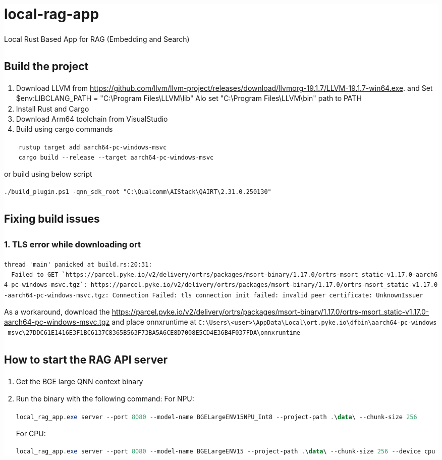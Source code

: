 # local-rag-app
Local Rust Based App for RAG (Embedding and Search)

## Build the project

1. Download LLVM from https://github.com/llvm/llvm-project/releases/download/llvmorg-19.1.7/LLVM-19.1.7-win64.exe. and Set $env:LIBCLANG_PATH = "C:\Program Files\LLVM\lib"
Alo set "C:\Program Files\LLVM\bin" path to PATH
2. Install Rust and Cargo
3. Download Arm64 toolchain from VisualStudio
4. Build using cargo commands
```
    rustup target add aarch64-pc-windows-msvc
    cargo build --release --target aarch64-pc-windows-msvc
```
or build using below script
```
./build_plugin.ps1 -qnn_sdk_root "C:\Qualcomm\AIStack\QAIRT\2.31.0.250130"
```

## Fixing build issues
### 1. TLS error while downloading ort
```
thread 'main' panicked at build.rs:20:31:
  Failed to GET `https://parcel.pyke.io/v2/delivery/ortrs/packages/msort-binary/1.17.0/ortrs-msort_static-v1.17.0-aarch64-pc-windows-msvc.tgz`: https://parcel.pyke.io/v2/delivery/ortrs/packages/msort-binary/1.17.0/ortrs-msort_static-v1.17.0-aarch64-pc-windows-msvc.tgz: Connection Failed: tls connection init failed: invalid peer certificate: UnknownIssuer
```

As a workaround, download the https://parcel.pyke.io/v2/delivery/ortrs/packages/msort-binary/1.17.0/ortrs-msort_static-v1.17.0-aarch64-pc-windows-msvc.tgz 
and place onnxruntime at `C:\Users\<user>\AppData\Local\ort.pyke.io\dfbin\aarch64-pc-windows-msvc\27DDC61E1416E3F1BC6137C8365B563F73BA5A6CE8D7008E5CD4E36B4F037FDA\onnxruntime`



## How to start the RAG API server
1. Get the BGE large QNN context binary
2. Run the binary with the following command:
    For NPU:
    ```powershell
    local_rag_app.exe server --port 8080 --model-name BGELargeENV15NPU_Int8 --project-path .\data\ --chunk-size 256
    ```

    For CPU:
    ```powershell
    local_rag_app.exe server --port 8080 --model-name BGELargeENV15 --project-path .\data\ --chunk-size 256 --device cpu
    ```
